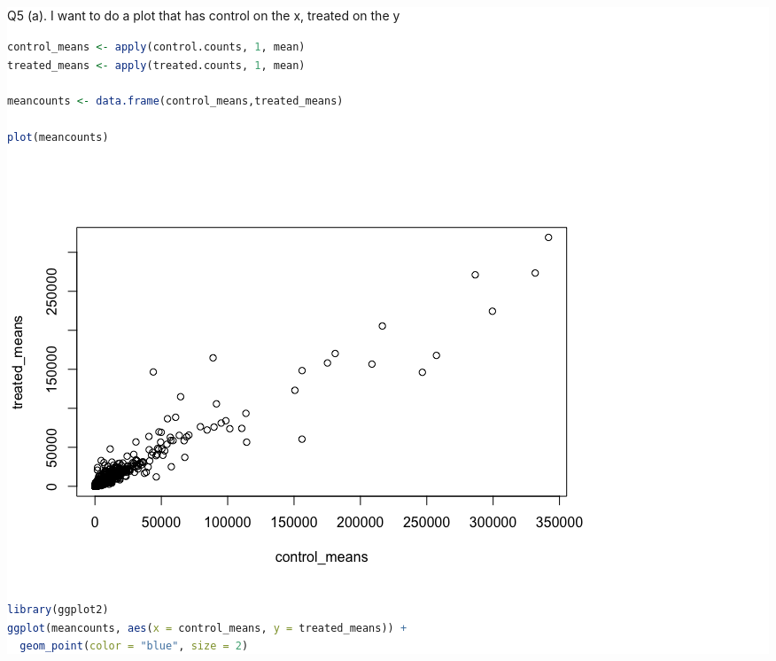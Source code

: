 Q5 (a). I want to do a plot that has control on the x, treated on the y

``` r
control_means <- apply(control.counts, 1, mean)
treated_means <- apply(treated.counts, 1, mean)

meancounts <- data.frame(control_means,treated_means)

plot(meancounts)
```

![](nov13_files/figure-commonmark/unnamed-chunk-9-1.png)

``` r
library(ggplot2)
ggplot(meancounts, aes(x = control_means, y = treated_means)) +
  geom_point(color = "blue", size = 2) 
```
